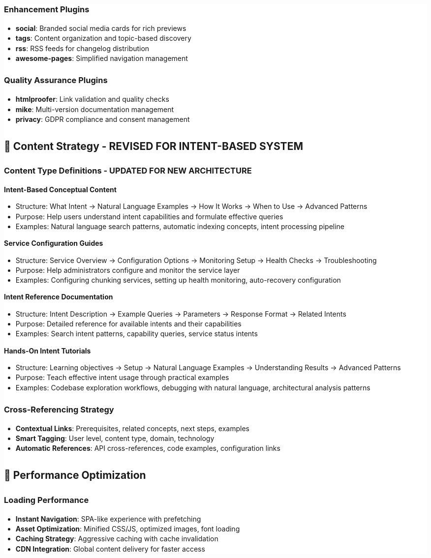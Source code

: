 ### Enhancement Plugins
- **social**: Branded social media cards for rich previews
- **tags**: Content organization and topic-based discovery
- **rss**: RSS feeds for changelog distribution
- **awesome-pages**: Simplified navigation management

### Quality Assurance Plugins
- **htmlproofer**: Link validation and quality checks
- **mike**: Multi-version documentation management
- **privacy**: GDPR compliance and consent management

## 📝 Content Strategy - **REVISED FOR INTENT-BASED SYSTEM**

### Content Type Definitions - **UPDATED FOR NEW ARCHITECTURE**

**Intent-Based Conceptual Content**
- Structure: What Intent → Natural Language Examples → How It Works → When to Use → Advanced Patterns
- Purpose: Help users understand intent capabilities and formulate effective queries
- Examples: Natural language search patterns, automatic indexing concepts, intent processing pipeline

**Service Configuration Guides**  
- Structure: Service Overview → Configuration Options → Monitoring Setup → Health Checks → Troubleshooting
- Purpose: Help administrators configure and monitor the service layer
- Examples: Configuring chunking services, setting up health monitoring, auto-recovery configuration

**Intent Reference Documentation**
- Structure: Intent Description → Example Queries → Parameters → Response Format → Related Intents
- Purpose: Detailed reference for available intents and their capabilities
- Examples: Search intent patterns, capability queries, service status intents

**Hands-On Intent Tutorials**
- Structure: Learning objectives → Setup → Natural Language Examples → Understanding Results → Advanced Patterns
- Purpose: Teach effective intent usage through practical examples
- Examples: Codebase exploration workflows, debugging with natural language, architectural analysis patterns

### Cross-Referencing Strategy
- **Contextual Links**: Prerequisites, related concepts, next steps, examples
- **Smart Tagging**: User level, content type, domain, technology
- **Automatic References**: API cross-references, code examples, configuration links

## 🚀 Performance Optimization

### Loading Performance
- **Instant Navigation**: SPA-like experience with prefetching
- **Asset Optimization**: Minified CSS/JS, optimized images, font loading
- **Caching Strategy**: Aggressive caching with cache invalidation
- **CDN Integration**: Global content delivery for faster access

